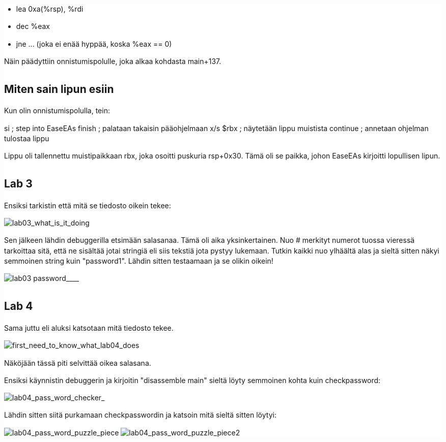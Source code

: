 - lea 0xa(%rsp), %rdi

- dec %eax

- jne ... (joka ei enää hyppää, koska %eax == 0)

Näin päädyttiin onnistumispolulle, joka alkaa kohdasta main+137.

## Miten sain lipun esiin

Kun olin onnistumispolulla, tein: 

si         ; step into EaseEAs
finish     ; palataan takaisin pääohjelmaan
x/s $rbx   ; näytetään lippu muistista
continue   ; annetaan ohjelman tulostaa lippu

Lippu oli tallennettu muistipaikkaan rbx, joka osoitti puskuria rsp+0x30. Tämä oli se paikka, johon EaseEAs kirjoitti lopullisen lipun.


## Lab 3
Ensiksi tarkistin että mitä se tiedosto oikein tekee: 


<img width="355" height="132" alt="lab03_what_is_it_doing" src="https://github.com/user-attachments/assets/3c4e74f6-e0df-481d-a5ad-4bf44d0e7d82" /> 

Sen jälkeen lähdin debuggerilla etsimään salasanaa. Tämä oli aika yksinkertainen. Nuo # merkityt numerot tuossa vieressä tarkoittaa sitä, että ne sisältää jotai stringiä eli siis tekstiä jota pystyy lukemaan. Tutkin kaikki nuo ylhäältä alas ja sieltä sitten näkyi semmoinen string kuin "password1". Lähdin sitten testaamaan ja se olikin oikein!

<img width="1035" height="955" alt="lab03 password____" src="https://github.com/user-attachments/assets/9eef9dd2-b722-47d2-ad15-b3a53a43c26e" />

## Lab 4

Sama juttu eli aluksi katsotaan mitä tiedosto tekee. 


<img width="381" height="183" alt="first_need_to_know_what_lab04_does" src="https://github.com/user-attachments/assets/48bd0d4f-c92d-4085-9493-9404df0fcafa" />

Näköjään tässä piti selvittää oikea salasana. 

Ensiksi käynnistin debuggerin ja kirjoitin "disassemble main" sieltä löyty semmoinen kohta kuin checkpassword: 

<img width="1281" height="762" alt="lab04_pass_word_checker_" src="https://github.com/user-attachments/assets/d3d35fa5-ed83-4040-aa08-ce55ebe3a00a" />

Lähdin sitten siitä purkamaan checkpasswordin ja katsoin mitä sieltä sitten löytyi:


<img width="983" height="506" alt="lab04_pass_word_puzzle_piece" src="https://github.com/user-attachments/assets/17b41ed6-02ca-4d6d-913b-d28d1da29a83" />

<img width="635" height="102" alt="lab04_pass_word_puzzle_piece2" src="https://github.com/user-attachments/assets/baff5867-7713-48fe-b85f-6378979de334" />

